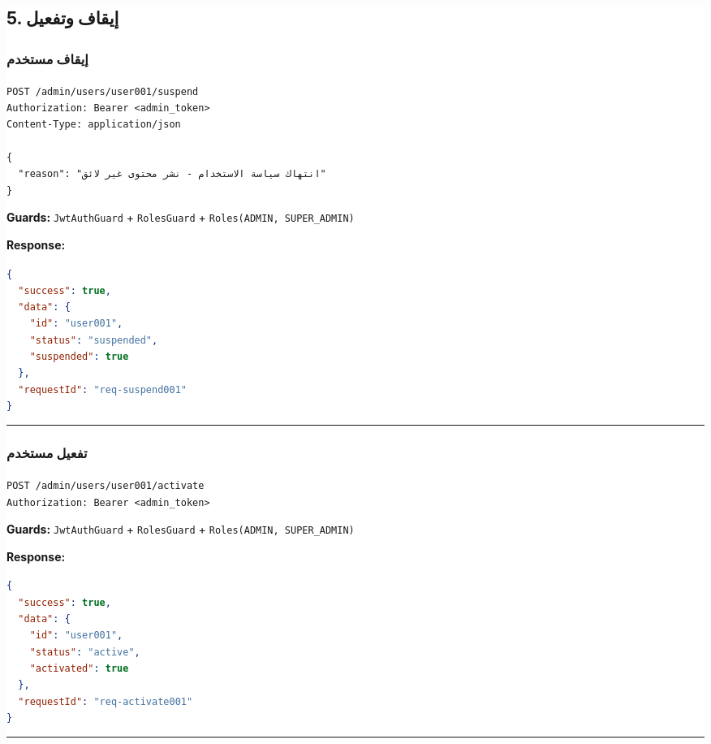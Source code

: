 ## 5. إيقاف وتفعيل

### إيقاف مستخدم

```http
POST /admin/users/user001/suspend
Authorization: Bearer <admin_token>
Content-Type: application/json

{
  "reason": "انتهاك سياسة الاستخدام - نشر محتوى غير لائق"
}
```

**Guards:** `JwtAuthGuard` + `RolesGuard` + `Roles(ADMIN, SUPER_ADMIN)`

**Response:**
```json
{
  "success": true,
  "data": {
    "id": "user001",
    "status": "suspended",
    "suspended": true
  },
  "requestId": "req-suspend001"
}
```

---

### تفعيل مستخدم

```http
POST /admin/users/user001/activate
Authorization: Bearer <admin_token>
```

**Guards:** `JwtAuthGuard` + `RolesGuard` + `Roles(ADMIN, SUPER_ADMIN)`

**Response:**
```json
{
  "success": true,
  "data": {
    "id": "user001",
    "status": "active",
    "activated": true
  },
  "requestId": "req-activate001"
}
```

---
